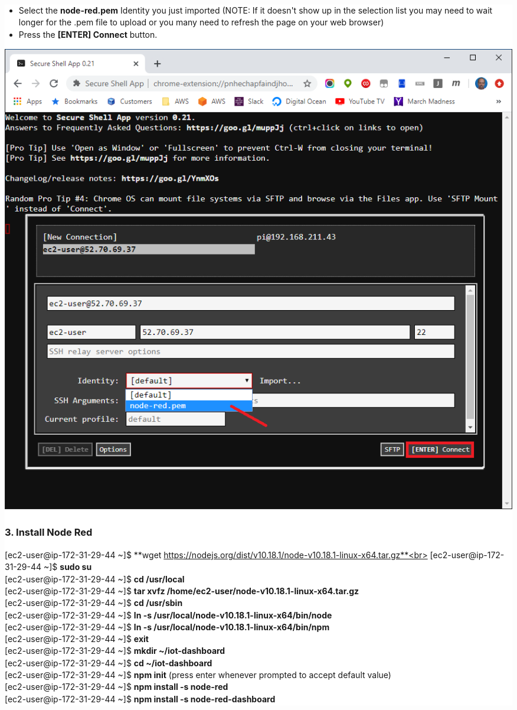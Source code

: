    - Select the **node-red.pem** Identity you just imported (NOTE: If it doesn't show up in the selection list you may need to wait longer for the .pem file to upload or you many need to refresh the page on your web browser)
   - Press the **[ENTER] Connect** button.


   ![Connect via SSH](images/select-node-red-pem.png)

### 3. Install Node Red

   [ec2-user@ip-172-31-29-44 ~]$ **wget https://nodejs.org/dist/v10.18.1/node-v10.18.1-linux-x64.tar.gz**<br>
   [ec2-user@ip-172-31-29-44 ~]$  **sudo su**<br>
   [ec2-user@ip-172-31-29-44 ~]$ **cd /usr/local**<br>
   [ec2-user@ip-172-31-29-44 ~]$ **tar xvfz /home/ec2-user/node-v10.18.1-linux-x64.tar.gz**<br>
   [ec2-user@ip-172-31-29-44 ~]$ **cd /usr/sbin**<br>
   [ec2-user@ip-172-31-29-44 ~]$ **ln -s /usr/local/node-v10.18.1-linux-x64/bin/node**<br>
   [ec2-user@ip-172-31-29-44 ~]$ **ln -s /usr/local/node-v10.18.1-linux-x64/bin/npm**<br>
   [ec2-user@ip-172-31-29-44 ~]$ **exit**<br>
   [ec2-user@ip-172-31-29-44 ~]$ **mkdir ~/iot-dashboard**<br>
   [ec2-user@ip-172-31-29-44 ~]$ **cd ~/iot-dashboard**<br>
   [ec2-user@ip-172-31-29-44 ~]$ **npm init** (press enter whenever prompted to accept default value)<br>
   [ec2-user@ip-172-31-29-44 ~]$ **npm install -s node-red**<br>
   [ec2-user@ip-172-31-29-44 ~]$ **npm install -s node-red-dashboard**<br>
